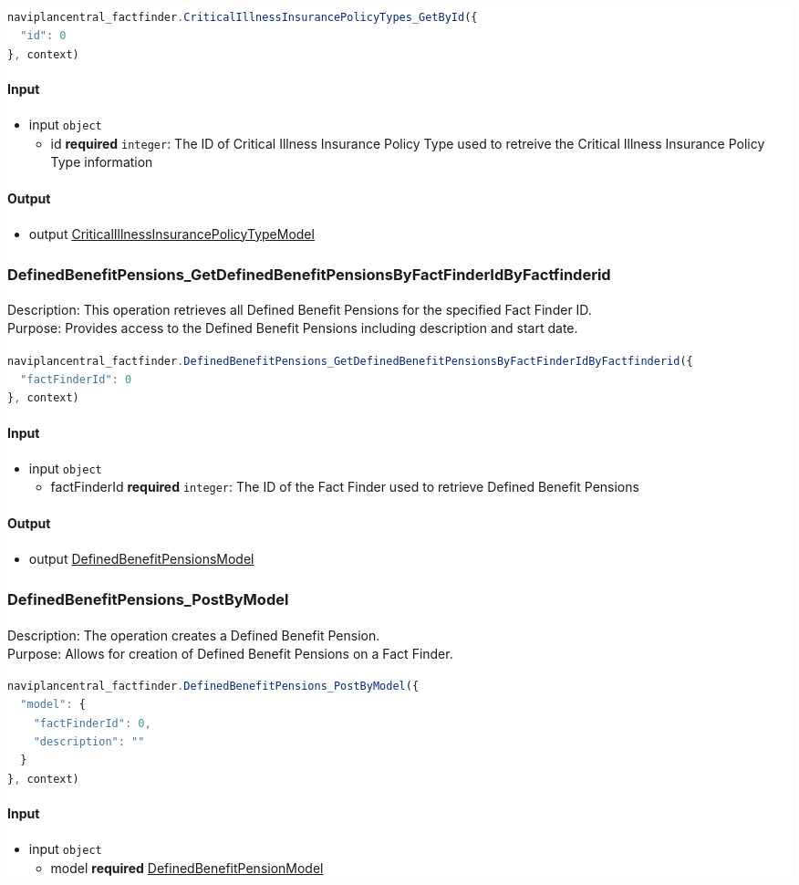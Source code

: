 
```js
naviplancentral_factfinder.CriticalIllnessInsurancePolicyTypes_GetById({
  "id": 0
}, context)
```

#### Input
* input `object`
  * id **required** `integer`: The ID of Critical Illness Insurance Policy Type used to retreive the Critical Illness Insurance Policy Type information

#### Output
* output [CriticalIllnessInsurancePolicyTypeModel](#criticalillnessinsurancepolicytypemodel)

### DefinedBenefitPensions_GetDefinedBenefitPensionsByFactFinderIdByFactfinderid
Description: This operation retrieves all Defined Benefit Pensions for the specified Fact Finder ID.<br />
              Purpose: Provides access to the Defined Benefit Pensions including description and start date.


```js
naviplancentral_factfinder.DefinedBenefitPensions_GetDefinedBenefitPensionsByFactFinderIdByFactfinderid({
  "factFinderId": 0
}, context)
```

#### Input
* input `object`
  * factFinderId **required** `integer`: The ID of the Fact Finder used to retrieve Defined Benefit Pensions

#### Output
* output [DefinedBenefitPensionsModel](#definedbenefitpensionsmodel)

### DefinedBenefitPensions_PostByModel
Description: The operation creates a Defined Benefit Pension.<br />
              Purpose: Allows for creation of Defined Benefit Pensions on a Fact Finder.


```js
naviplancentral_factfinder.DefinedBenefitPensions_PostByModel({
  "model": {
    "factFinderId": 0,
    "description": ""
  }
}, context)
```

#### Input
* input `object`
  * model **required** [DefinedBenefitPensionModel](#definedbenefitpensionmodel)
